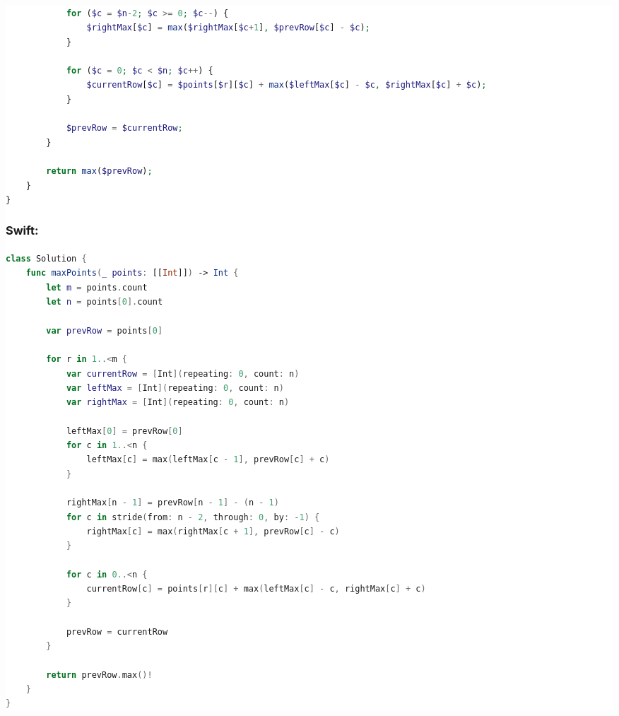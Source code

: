 ```php
            for ($c = $n-2; $c >= 0; $c--) {
                $rightMax[$c] = max($rightMax[$c+1], $prevRow[$c] - $c);
            }
            
            for ($c = 0; $c < $n; $c++) {
                $currentRow[$c] = $points[$r][$c] + max($leftMax[$c] - $c, $rightMax[$c] + $c);
            }
            
            $prevRow = $currentRow;
        }
        
        return max($prevRow);
    }
}
```

### Swift:
```swift
class Solution {
    func maxPoints(_ points: [[Int]]) -> Int {
        let m = points.count
        let n = points[0].count
        
        var prevRow = points[0]
        
        for r in 1..<m {
            var currentRow = [Int](repeating: 0, count: n)
            var leftMax = [Int](repeating: 0, count: n)
            var rightMax = [Int](repeating: 0, count: n)
            
            leftMax[0] = prevRow[0]
            for c in 1..<n {
                leftMax[c] = max(leftMax[c - 1], prevRow[c] + c)
            }
            
            rightMax[n - 1] = prevRow[n - 1] - (n - 1)
            for c in stride(from: n - 2, through: 0, by: -1) {
                rightMax[c] = max(rightMax[c + 1], prevRow[c] - c)
            }
            
            for c in 0..<n {
                currentRow[c] = points[r][c] + max(leftMax[c] - c, rightMax[c] + c)
            }
            
            prevRow = currentRow
        }
        
        return prevRow.max()!
    }
}
```
